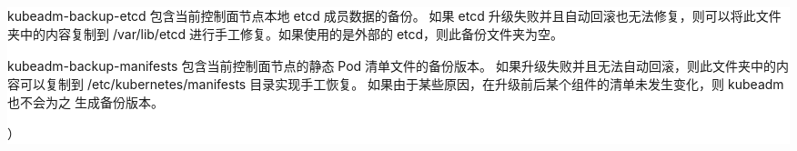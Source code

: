 kubeadm-backup-etcd 包含当前控制面节点本地 etcd 成员数据的备份。 如果 etcd 升级失败并且自动回滚也无法修复，则可以将此文件夹中的内容复制到 /var/lib/etcd 进行手工修复。如果使用的是外部的 etcd，则此备份文件夹为空。

kubeadm-backup-manifests 包含当前控制面节点的静态 Pod 清单文件的备份版本。 如果升级失败并且无法自动回滚，则此文件夹中的内容可以复制到 /etc/kubernetes/manifests 目录实现手工恢复。 如果由于某些原因，在升级前后某个组件的清单未发生变化，则 kubeadm 也不会为之 生成备份版本。

）